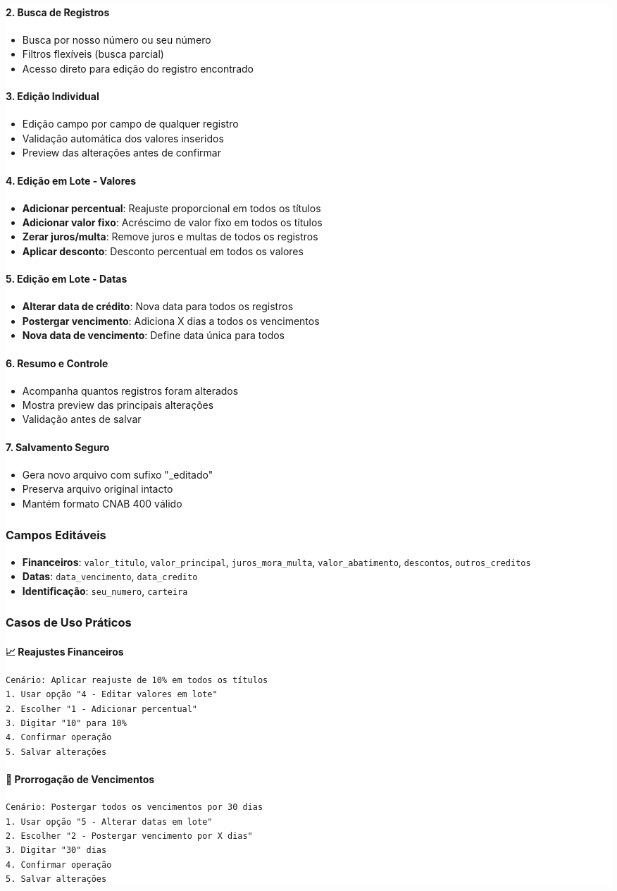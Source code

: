 #### 2. Busca de Registros
- Busca por nosso número ou seu número
- Filtros flexíveis (busca parcial)
- Acesso direto para edição do registro encontrado

#### 3. Edição Individual
- Edição campo por campo de qualquer registro
- Validação automática dos valores inseridos
- Preview das alterações antes de confirmar

#### 4. Edição em Lote - Valores
- **Adicionar percentual**: Reajuste proporcional em todos os títulos
- **Adicionar valor fixo**: Acréscimo de valor fixo em todos os títulos
- **Zerar juros/multa**: Remove juros e multas de todos os registros
- **Aplicar desconto**: Desconto percentual em todos os valores

#### 5. Edição em Lote - Datas
- **Alterar data de crédito**: Nova data para todos os registros
- **Postergar vencimento**: Adiciona X dias a todos os vencimentos
- **Nova data de vencimento**: Define data única para todos

#### 6. Resumo e Controle
- Acompanha quantos registros foram alterados
- Mostra preview das principais alterações
- Validação antes de salvar

#### 7. Salvamento Seguro
- Gera novo arquivo com sufixo "_editado"
- Preserva arquivo original intacto
- Mantém formato CNAB 400 válido

### Campos Editáveis
- **Financeiros**: `valor_titulo`, `valor_principal`, `juros_mora_multa`, `valor_abatimento`, `descontos`, `outros_creditos`
- **Datas**: `data_vencimento`, `data_credito`
- **Identificação**: `seu_numero`, `carteira`

### Casos de Uso Práticos

#### 📈 Reajustes Financeiros
```
Cenário: Aplicar reajuste de 10% em todos os títulos
1. Usar opção "4 - Editar valores em lote"
2. Escolher "1 - Adicionar percentual"
3. Digitar "10" para 10%
4. Confirmar operação
5. Salvar alterações
```

#### 📅 Prorrogação de Vencimentos
```
Cenário: Postergar todos os vencimentos por 30 dias
1. Usar opção "5 - Alterar datas em lote"
2. Escolher "2 - Postergar vencimento por X dias"
3. Digitar "30" dias
4. Confirmar operação
5. Salvar alterações
```
